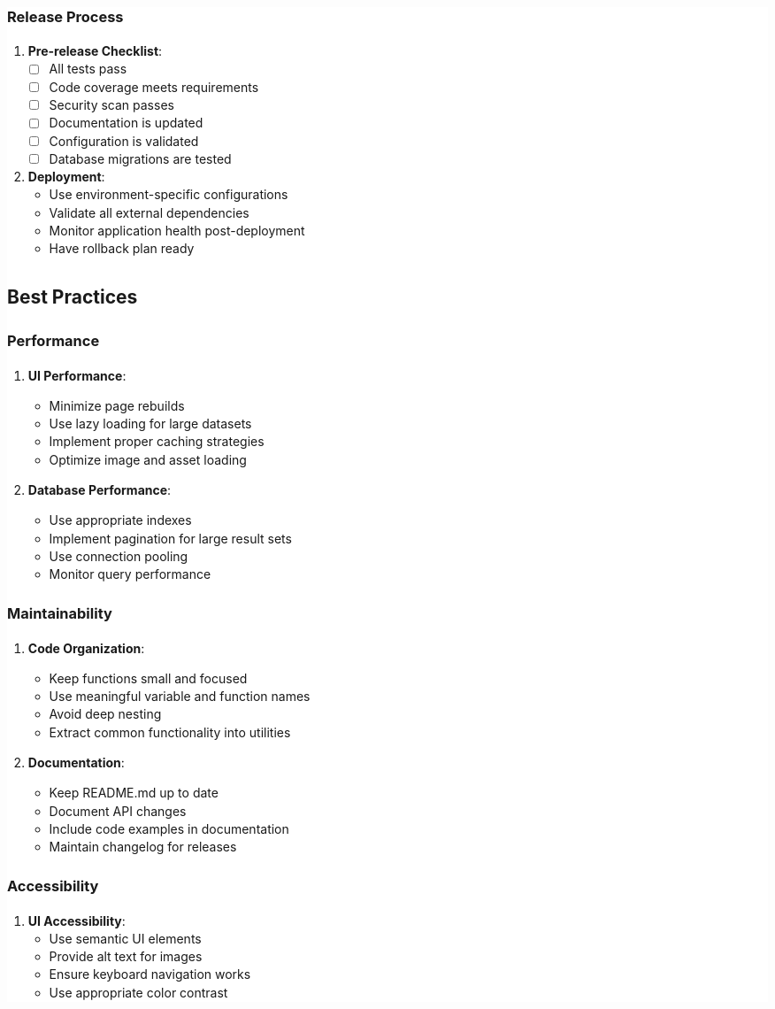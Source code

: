 ### Release Process

1. **Pre-release Checklist**:
   - [ ] All tests pass
   - [ ] Code coverage meets requirements
   - [ ] Security scan passes
   - [ ] Documentation is updated
   - [ ] Configuration is validated
   - [ ] Database migrations are tested

2. **Deployment**:
   - Use environment-specific configurations
   - Validate all external dependencies
   - Monitor application health post-deployment
   - Have rollback plan ready

## Best Practices

### Performance

1. **UI Performance**:
   - Minimize page rebuilds
   - Use lazy loading for large datasets
   - Implement proper caching strategies
   - Optimize image and asset loading

2. **Database Performance**:
   - Use appropriate indexes
   - Implement pagination for large result sets
   - Use connection pooling
   - Monitor query performance

### Maintainability

1. **Code Organization**:
   - Keep functions small and focused
   - Use meaningful variable and function names
   - Avoid deep nesting
   - Extract common functionality into utilities

2. **Documentation**:
   - Keep README.md up to date
   - Document API changes
   - Include code examples in documentation
   - Maintain changelog for releases

### Accessibility

1. **UI Accessibility**:
   - Use semantic UI elements
   - Provide alt text for images
   - Ensure keyboard navigation works
   - Use appropriate color contrast
